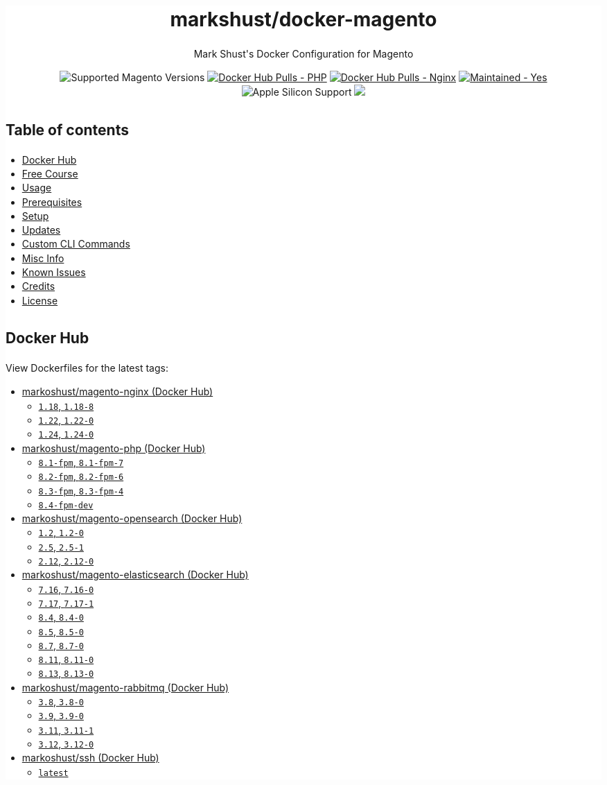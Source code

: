 <h1 align="center">markshust/docker-magento</h1>

<div align="center">
  <p>Mark Shust's Docker Configuration for Magento</p>
  <img src="https://img.shields.io/badge/magento-2.X-brightgreen.svg?logo=magento&longCache=true" alt="Supported Magento Versions" />
  <a href="https://hub.docker.com/r/markoshust/magento-php/" target="_blank"><img src="https://img.shields.io/docker/pulls/markoshust/magento-php.svg?label=php%20docker%20pulls" alt="Docker Hub Pulls - PHP" /></a>
  <a href="https://hub.docker.com/r/markoshust/magento-nginx/" target="_blank"><img src="https://img.shields.io/docker/pulls/markoshust/magento-nginx.svg?label=nginx%20docker%20pulls" alt="Docker Hub Pulls - Nginx" /></a>
  <a href="https://github.com/markshust/docker-magento/graphs/commit-activity" target="_blank"><img src="https://img.shields.io/badge/maintained%3F-yes-brightgreen.svg" alt="Maintained - Yes" /></a>
  <img src="https://img.shields.io/badge/apple%20silicon%20support-yes-brightgreen" alt="Apple Silicon Support" />
  <a href="https://opensource.org/licenses/MIT" target="_blank"><img src="https://img.shields.io/badge/license-MIT-blue.svg" /></a>
</div>

## Table of contents

- [Docker Hub](#docker-hub)
- [Free Course](#free-course)
- [Usage](#usage)
- [Prerequisites](#prerequisites)
- [Setup](#setup)
- [Updates](#updates)
- [Custom CLI Commands](#custom-cli-commands)
- [Misc Info](#misc-info)
- [Known Issues](#known-issues)
- [Credits](#credits)
- [License](#license)

## Docker Hub

View Dockerfiles for the latest tags:

- [markoshust/magento-nginx (Docker Hub)](https://hub.docker.com/r/markoshust/magento-nginx/)
  - [`1.18`, `1.18-8`](images/nginx/1.18)
  - [`1.22`, `1.22-0`](images/nginx/1.22)
  - [`1.24`, `1.24-0`](images/nginx/1.24)
- [markoshust/magento-php (Docker Hub)](https://hub.docker.com/r/markoshust/magento-php/)
  - [`8.1-fpm`, `8.1-fpm-7`](images/php/8.1)
  - [`8.2-fpm`, `8.2-fpm-6`](images/php/8.2)
  - [`8.3-fpm`, `8.3-fpm-4`](images/php/8.3)
  - [`8.4-fpm-dev`](images/php/8.4)
- [markoshust/magento-opensearch (Docker Hub)](https://hub.docker.com/r/markoshust/magento-opensearch/)
  - [`1.2`, `1.2-0`](images/opensearch/1.2)
  - [`2.5`, `2.5-1`](images/opensearch/2.5)
  - [`2.12`, `2.12-0`](images/opensearch/2.12)
- [markoshust/magento-elasticsearch (Docker Hub)](https://hub.docker.com/r/markoshust/magento-elasticsearch/)
  - [`7.16`, `7.16-0`](images/elasticsearch/7.16)
  - [`7.17`, `7.17-1`](images/elasticsearch/7.17)
  - [`8.4`, `8.4-0`](images/elasticsearch/8.4)
  - [`8.5`, `8.5-0`](images/elasticsearch/8.5)
  - [`8.7`, `8.7-0`](images/elasticsearch/8.7)
  - [`8.11`, `8.11-0`](images/elasticsearch/8.11)
  - [`8.13`, `8.13-0`](images/elasticsearch/8.13)
- [markoshust/magento-rabbitmq (Docker Hub)](https://hub.docker.com/r/markoshust/magento-rabbitmq/)
  - [`3.8`, `3.8-0`](images/rabbitmq/3.8)
  - [`3.9`, `3.9-0`](images/rabbitmq/3.9)
  - [`3.11`, `3.11-1`](images/rabbitmq/3.11)
  - [`3.12`, `3.12-0`](images/rabbitmq/3.12)
- [markoshust/ssh (Docker Hub)](https://hub.docker.com/r/markoshust/magento-ssh/)
  - [`latest`](images/ssh)
